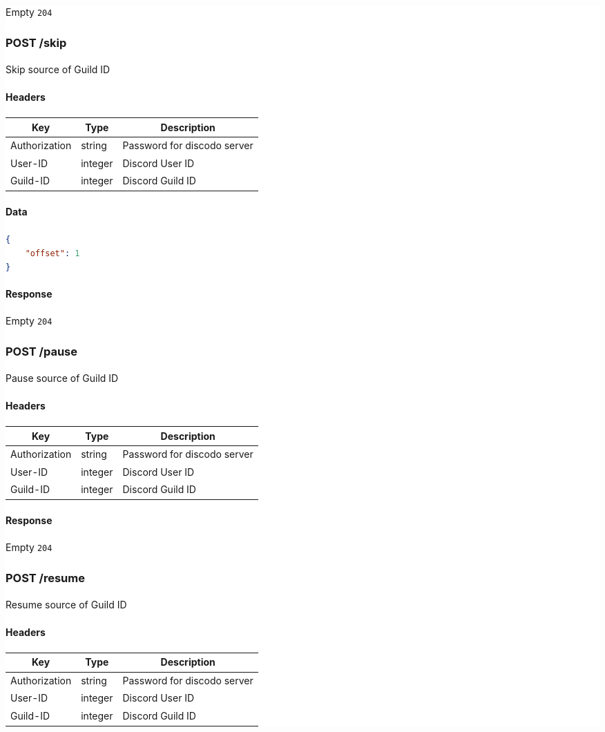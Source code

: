 Empty `204`

### POST /skip

Skip source of Guild ID

#### Headers

|Key|Type|Description|
|---|----|-----------|
|Authorization|string|Password for discodo server|
|User-ID|integer|Discord User ID|
|Guild-ID|integer|Discord Guild ID|

#### Data

```json
{
    "offset": 1
}
```

#### Response

Empty `204`

### POST /pause

Pause source of Guild ID

#### Headers

|Key|Type|Description|
|---|----|-----------|
|Authorization|string|Password for discodo server|
|User-ID|integer|Discord User ID|
|Guild-ID|integer|Discord Guild ID|

#### Response

Empty `204`

### POST /resume

Resume source of Guild ID

#### Headers

|Key|Type|Description|
|---|----|-----------|
|Authorization|string|Password for discodo server|
|User-ID|integer|Discord User ID|
|Guild-ID|integer|Discord Guild ID|
